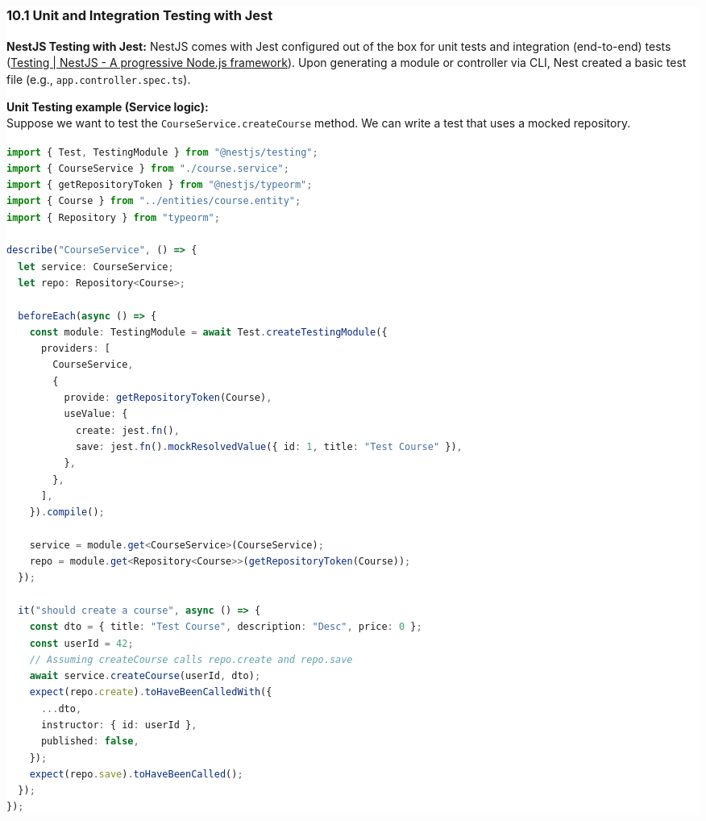 ### 10.1 Unit and Integration Testing with Jest

**NestJS Testing with Jest:**
NestJS comes with Jest configured out of the box for unit tests and integration (end-to-end) tests ([Testing | NestJS - A progressive Node.js framework](https://docs.nestjs.com/fundamentals/testing#:~:text=,environment%20for%20easily%20mocking%20components)). Upon generating a module or controller via CLI, Nest created a basic test file (e.g., `app.controller.spec.ts`).

**Unit Testing example (Service logic):**  
Suppose we want to test the `CourseService.createCourse` method. We can write a test that uses a mocked repository.

```typescript
import { Test, TestingModule } from "@nestjs/testing";
import { CourseService } from "./course.service";
import { getRepositoryToken } from "@nestjs/typeorm";
import { Course } from "../entities/course.entity";
import { Repository } from "typeorm";

describe("CourseService", () => {
  let service: CourseService;
  let repo: Repository<Course>;

  beforeEach(async () => {
    const module: TestingModule = await Test.createTestingModule({
      providers: [
        CourseService,
        {
          provide: getRepositoryToken(Course),
          useValue: {
            create: jest.fn(),
            save: jest.fn().mockResolvedValue({ id: 1, title: "Test Course" }),
          },
        },
      ],
    }).compile();

    service = module.get<CourseService>(CourseService);
    repo = module.get<Repository<Course>>(getRepositoryToken(Course));
  });

  it("should create a course", async () => {
    const dto = { title: "Test Course", description: "Desc", price: 0 };
    const userId = 42;
    // Assuming createCourse calls repo.create and repo.save
    await service.createCourse(userId, dto);
    expect(repo.create).toHaveBeenCalledWith({
      ...dto,
      instructor: { id: userId },
      published: false,
    });
    expect(repo.save).toHaveBeenCalled();
  });
});
```
